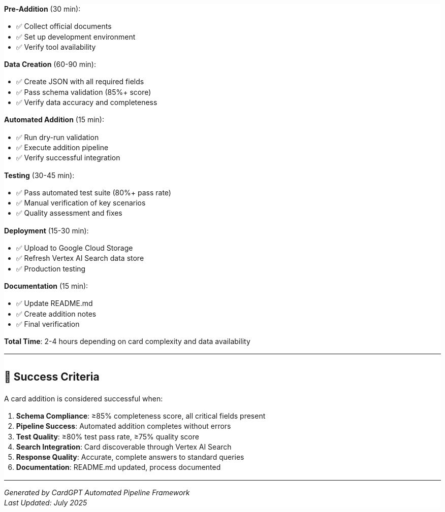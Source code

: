 **Pre-Addition** (30 min):
- ✅ Collect official documents
- ✅ Set up development environment
- ✅ Verify tool availability

**Data Creation** (60-90 min):
- ✅ Create JSON with all required fields
- ✅ Pass schema validation (85%+ score)
- ✅ Verify data accuracy and completeness

**Automated Addition** (15 min):
- ✅ Run dry-run validation
- ✅ Execute addition pipeline
- ✅ Verify successful integration

**Testing** (30-45 min):
- ✅ Pass automated test suite (80%+ pass rate)
- ✅ Manual verification of key scenarios
- ✅ Quality assessment and fixes

**Deployment** (15-30 min):
- ✅ Upload to Google Cloud Storage
- ✅ Refresh Vertex AI Search data store
- ✅ Production testing

**Documentation** (15 min):
- ✅ Update README.md
- ✅ Create addition notes
- ✅ Final verification

**Total Time**: 2-4 hours depending on card complexity and data availability

---

## 🎯 Success Criteria

A card addition is considered successful when:

1. **Schema Compliance**: ≥85% completeness score, all critical fields present
2. **Pipeline Success**: Automated addition completes without errors
3. **Test Quality**: ≥80% test pass rate, ≥75% quality score
4. **Search Integration**: Card discoverable through Vertex AI Search
5. **Response Quality**: Accurate, complete answers to standard queries
6. **Documentation**: README.md updated, process documented

---

*Generated by CardGPT Automated Pipeline Framework*  
*Last Updated: July 2025*